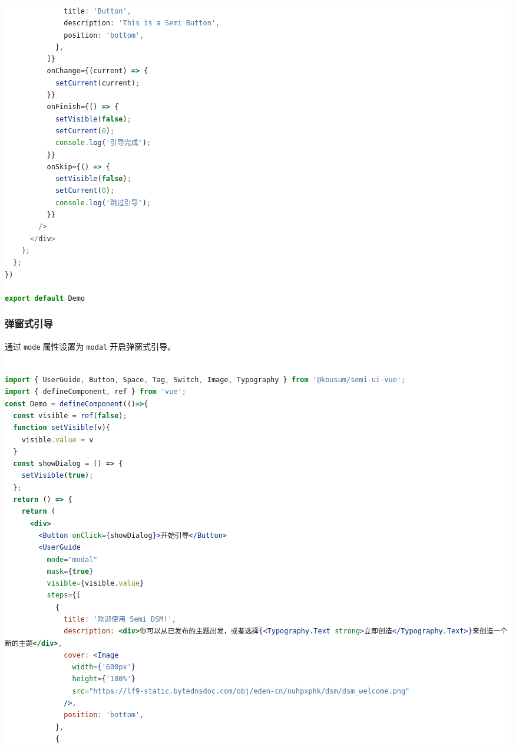 ```jsx live=true
              title: 'Button',
              description: 'This is a Semi Button',
              position: 'bottom',
            },
          ]}
          onChange={(current) => {
            setCurrent(current);
          }}
          onFinish={() => {
            setVisible(false);
            setCurrent(0);
            console.log('引导完成');
          }}
          onSkip={() => {
            setVisible(false);
            setCurrent(0);
            console.log('跳过引导');
          }}
        />
      </div>
    );
  };
})

export default Demo
```


### 弹窗式引导
通过 `mode` 属性设置为 `modal` 开启弹窗式引导。

```jsx live=true

import { UserGuide, Button, Space, Tag, Switch, Image, Typography } from '@kousum/semi-ui-vue';
import { defineComponent, ref } from 'vue';
const Demo = defineComponent(()=>{
  const visible = ref(false);
  function setVisible(v){
    visible.value = v
  }
  const showDialog = () => {
    setVisible(true);
  };
  return () => {
    return (
      <div>
        <Button onClick={showDialog}>开始引导</Button>
        <UserGuide
          mode="modal"
          mask={true}
          visible={visible.value}
          steps={[
            {
              title: '欢迎使用 Semi DSM!',
              description: <div>你可以从已发布的主题出发，或者选择{<Typography.Text strong>立即创造</Typography.Text>}来创造一个新的主题</div>,
              cover: <Image
                width={'600px'}
                height={'100%'}
                src="https://lf9-static.bytednsdoc.com/obj/eden-cn/nuhpxphk/dsm/dsm_welcome.png"
              />,
              position: 'bottom',
            },
            {
```